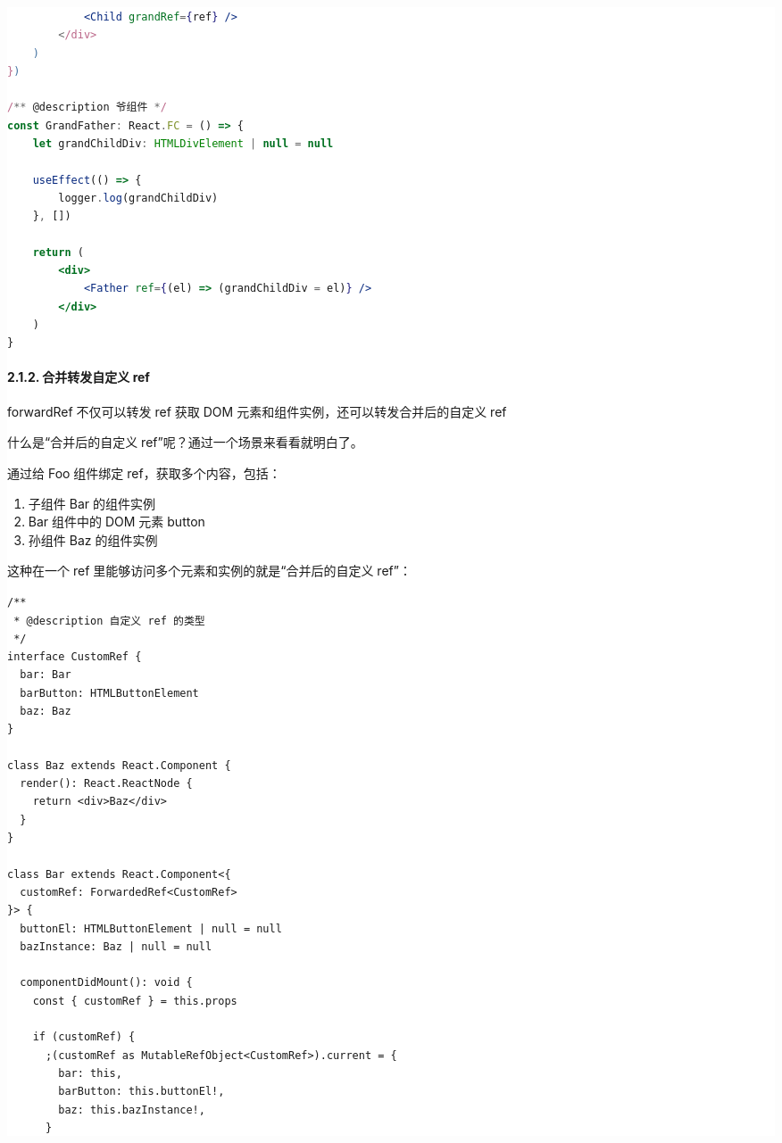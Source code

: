 ```jsx
            <Child grandRef={ref} />
        </div>
    )
})

/** @description 爷组件 */
const GrandFather: React.FC = () => {
    let grandChildDiv: HTMLDivElement | null = null

    useEffect(() => {
        logger.log(grandChildDiv)
    }, [])

    return (
        <div>
            <Father ref={(el) => (grandChildDiv = el)} />
        </div>
    )
}
```

#### 2.1.2. 合并转发自定义 ref

forwardRef 不仅可以转发 ref 获取 DOM 元素和组件实例，还可以转发合并后的自定义 ref

什么是“合并后的自定义 ref”呢？通过一个场景来看看就明白了。

通过给 Foo 组件绑定 ref，获取多个内容，包括：

1. 子组件 Bar 的组件实例
2. Bar 组件中的 DOM 元素 button
3. 孙组件 Baz 的组件实例

这种在一个 ref 里能够访问多个元素和实例的就是“合并后的自定义 ref”：

```tsx
/** 
 * @description 自定义 ref 的类型 
 */
interface CustomRef {
  bar: Bar
  barButton: HTMLButtonElement
  baz: Baz
}

class Baz extends React.Component {
  render(): React.ReactNode {
    return <div>Baz</div>
  }
}

class Bar extends React.Component<{
  customRef: ForwardedRef<CustomRef>
}> {
  buttonEl: HTMLButtonElement | null = null
  bazInstance: Baz | null = null

  componentDidMount(): void {
    const { customRef } = this.props

    if (customRef) {
      ;(customRef as MutableRefObject<CustomRef>).current = {
        bar: this,
        barButton: this.buttonEl!,
        baz: this.bazInstance!,
      }
```